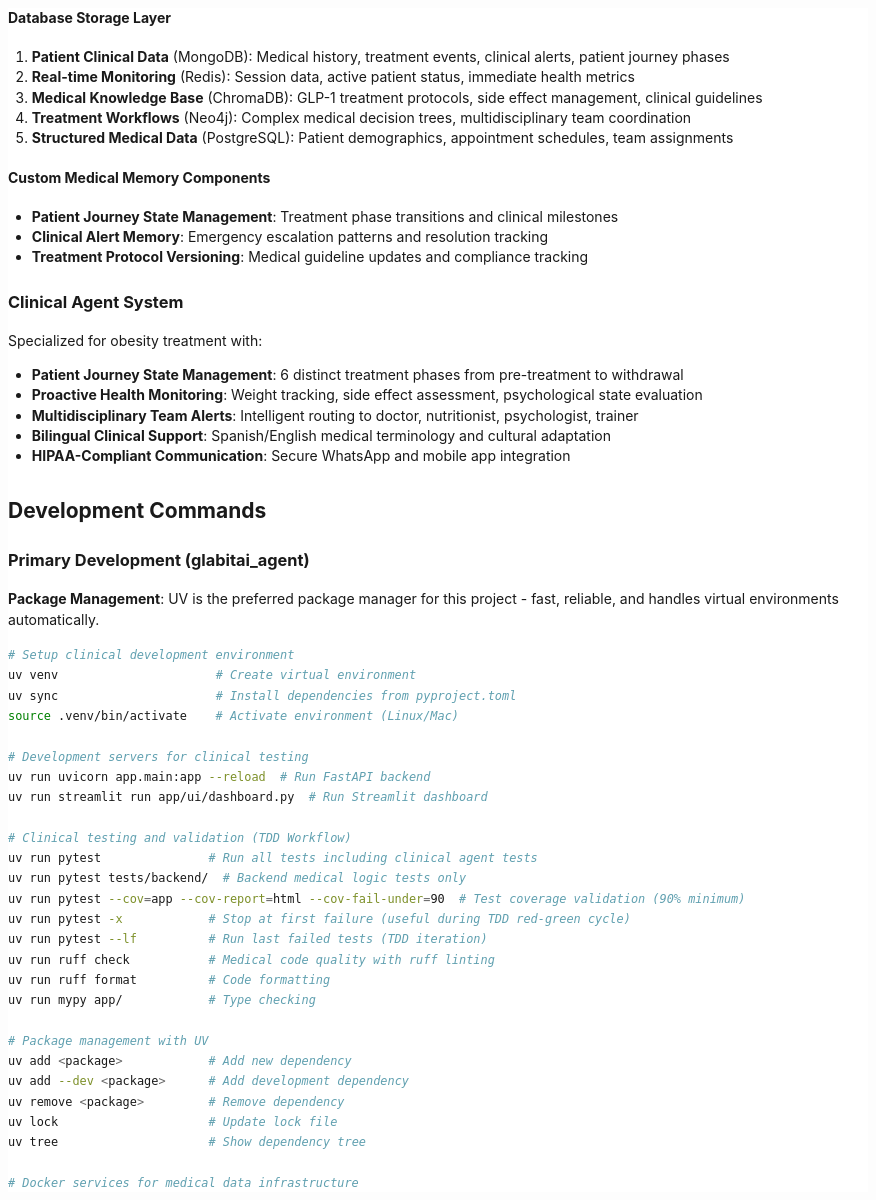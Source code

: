 #### **Database Storage Layer**
1. **Patient Clinical Data** (MongoDB): Medical history, treatment events, clinical alerts, patient journey phases
2. **Real-time Monitoring** (Redis): Session data, active patient status, immediate health metrics
3. **Medical Knowledge Base** (ChromaDB): GLP-1 treatment protocols, side effect management, clinical guidelines
4. **Treatment Workflows** (Neo4j): Complex medical decision trees, multidisciplinary team coordination
5. **Structured Medical Data** (PostgreSQL): Patient demographics, appointment schedules, team assignments

#### **Custom Medical Memory Components**
- **Patient Journey State Management**: Treatment phase transitions and clinical milestones
- **Clinical Alert Memory**: Emergency escalation patterns and resolution tracking
- **Treatment Protocol Versioning**: Medical guideline updates and compliance tracking

### Clinical Agent System

Specialized for obesity treatment with:
- **Patient Journey State Management**: 6 distinct treatment phases from pre-treatment to withdrawal
- **Proactive Health Monitoring**: Weight tracking, side effect assessment, psychological state evaluation
- **Multidisciplinary Team Alerts**: Intelligent routing to doctor, nutritionist, psychologist, trainer
- **Bilingual Clinical Support**: Spanish/English medical terminology and cultural adaptation
- **HIPAA-Compliant Communication**: Secure WhatsApp and mobile app integration

## Development Commands

### Primary Development (glabitai_agent)

**Package Management**: UV is the preferred package manager for this project - fast, reliable, and handles virtual environments automatically.

```bash
# Setup clinical development environment
uv venv                      # Create virtual environment
uv sync                      # Install dependencies from pyproject.toml
source .venv/bin/activate    # Activate environment (Linux/Mac)

# Development servers for clinical testing  
uv run uvicorn app.main:app --reload  # Run FastAPI backend
uv run streamlit run app/ui/dashboard.py  # Run Streamlit dashboard

# Clinical testing and validation (TDD Workflow)
uv run pytest               # Run all tests including clinical agent tests
uv run pytest tests/backend/  # Backend medical logic tests only
uv run pytest --cov=app --cov-report=html --cov-fail-under=90  # Test coverage validation (90% minimum)
uv run pytest -x            # Stop at first failure (useful during TDD red-green cycle)
uv run pytest --lf          # Run last failed tests (TDD iteration)
uv run ruff check           # Medical code quality with ruff linting
uv run ruff format          # Code formatting
uv run mypy app/            # Type checking

# Package management with UV
uv add <package>            # Add new dependency
uv add --dev <package>      # Add development dependency
uv remove <package>         # Remove dependency
uv lock                     # Update lock file
uv tree                     # Show dependency tree

# Docker services for medical data infrastructure
```